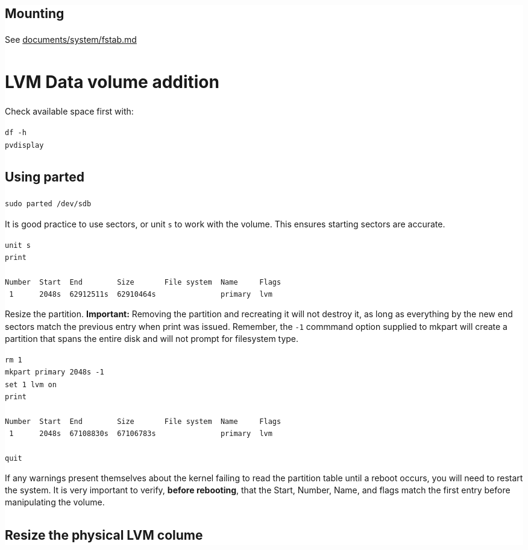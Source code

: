 ## Mounting

See [documents/system/fstab.md](https://github.com/ProfessorKaos64/documents/blob/master/system/fstab.md)

# LVM Data volume addition

Check available space first with:

```
df -h
pvdisplay
```

## Using parted

```
sudo parted /dev/sdb
```

It is good practice to use sectors, or unit `s` to work with the volume. This ensures starting sectors are accurate.

```
unit s
print

Number  Start  End        Size       File system  Name     Flags
 1      2048s  62912511s  62910464s               primary  lvm
```

Resize the partition. **Important:** Removing the partition and recreating it will not destroy it, as long as everything by the new end sectors match the previous entry when print was issued. Remember, the `-1` commmand option supplied to mkpart will create a partition that spans the entire disk and will not prompt for filesystem type.

```
rm 1
mkpart primary 2048s -1
set 1 lvm on
print

Number  Start  End        Size       File system  Name     Flags
 1      2048s  67108830s  67106783s               primary  lvm
 
quit
```

If any warnings present themselves about the kernel failing to read the partition table until a reboot occurs, you will need to restart the system. It is very important to verify, **before rebooting**, that the Start, Number, Name, and flags match the first entry before manipulating the volume. 

## Resize the physical LVM colume
